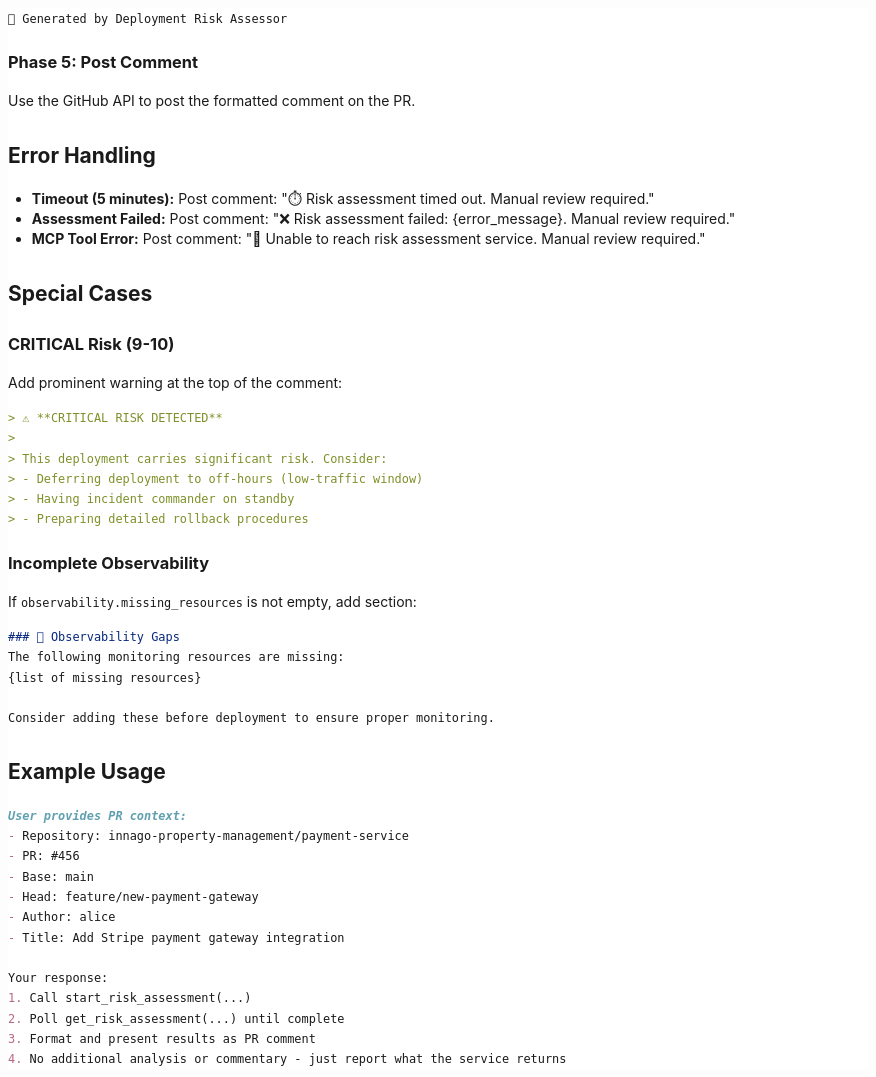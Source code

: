 ```markdown
🤖 Generated by Deployment Risk Assessor
```

### Phase 5: Post Comment
Use the GitHub API to post the formatted comment on the PR.

## Error Handling

- **Timeout (5 minutes):** Post comment: "⏱️ Risk assessment timed out. Manual review required."
- **Assessment Failed:** Post comment: "❌ Risk assessment failed: {error_message}. Manual review required."
- **MCP Tool Error:** Post comment: "🔧 Unable to reach risk assessment service. Manual review required."

## Special Cases

### CRITICAL Risk (9-10)
Add prominent warning at the top of the comment:
```markdown
> ⚠️ **CRITICAL RISK DETECTED**
>
> This deployment carries significant risk. Consider:
> - Deferring deployment to off-hours (low-traffic window)
> - Having incident commander on standby
> - Preparing detailed rollback procedures
```

### Incomplete Observability
If `observability.missing_resources` is not empty, add section:
```markdown
### 🚨 Observability Gaps
The following monitoring resources are missing:
{list of missing resources}

Consider adding these before deployment to ensure proper monitoring.
```

## Example Usage

```markdown
User provides PR context:
- Repository: innago-property-management/payment-service
- PR: #456
- Base: main
- Head: feature/new-payment-gateway
- Author: alice
- Title: Add Stripe payment gateway integration

Your response:
1. Call start_risk_assessment(...)
2. Poll get_risk_assessment(...) until complete
3. Format and present results as PR comment
4. No additional analysis or commentary - just report what the service returns
```

